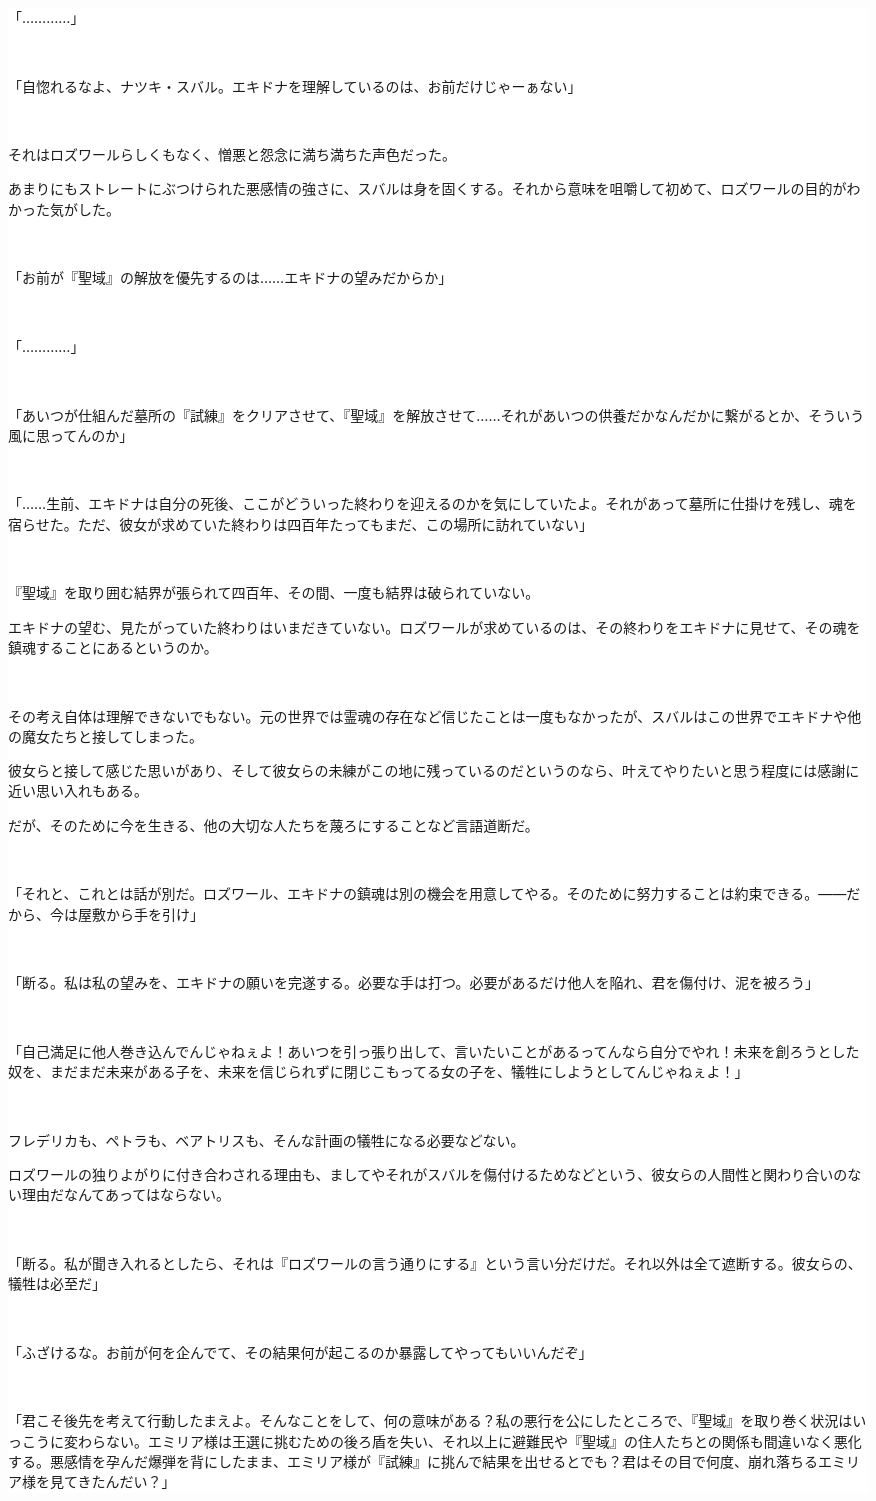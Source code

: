 「…………」

　

「自惚れるなよ、ナツキ・スバル。エキドナを理解しているのは、お前だけじゃーぁない」

　

それはロズワールらしくもなく、憎悪と怨念に満ち満ちた声色だった。

あまりにもストレートにぶつけられた悪感情の強さに、スバルは身を固くする。それから意味を咀嚼して初めて、ロズワールの目的がわかった気がした。

　

「お前が『聖域』の解放を優先するのは……エキドナの望みだからか」

　

「…………」

　

「あいつが仕組んだ墓所の『試練』をクリアさせて、『聖域』を解放させて……それがあいつの供養だかなんだかに繋がるとか、そういう風に思ってんのか」

　

「……生前、エキドナは自分の死後、ここがどういった終わりを迎えるのかを気にしていたよ。それがあって墓所に仕掛けを残し、魂を宿らせた。ただ、彼女が求めていた終わりは四百年たってもまだ、この場所に訪れていない」

　

『聖域』を取り囲む結界が張られて四百年、その間、一度も結界は破られていない。

エキドナの望む、見たがっていた終わりはいまだきていない。ロズワールが求めているのは、その終わりをエキドナに見せて、その魂を鎮魂することにあるというのか。

　

その考え自体は理解できないでもない。元の世界では霊魂の存在など信じたことは一度もなかったが、スバルはこの世界でエキドナや他の魔女たちと接してしまった。

彼女らと接して感じた思いがあり、そして彼女らの未練がこの地に残っているのだというのなら、叶えてやりたいと思う程度には感謝に近い思い入れもある。

だが、そのために今を生きる、他の大切な人たちを蔑ろにすることなど言語道断だ。

　

「それと、これとは話が別だ。ロズワール、エキドナの鎮魂は別の機会を用意してやる。そのために努力することは約束できる。――だから、今は屋敷から手を引け」

　

「断る。私は私の望みを、エキドナの願いを完遂する。必要な手は打つ。必要があるだけ他人を陥れ、君を傷付け、泥を被ろう」

　

「自己満足に他人巻き込んでんじゃねぇよ！あいつを引っ張り出して、言いたいことがあるってんなら自分でやれ！未来を創ろうとした奴を、まだまだ未来がある子を、未来を信じられずに閉じこもってる女の子を、犠牲にしようとしてんじゃねぇよ！」

　

フレデリカも、ペトラも、ベアトリスも、そんな計画の犠牲になる必要などない。

ロズワールの独りよがりに付き合わされる理由も、ましてやそれがスバルを傷付けるためなどという、彼女らの人間性と関わり合いのない理由だなんてあってはならない。

　

「断る。私が聞き入れるとしたら、それは『ロズワールの言う通りにする』という言い分だけだ。それ以外は全て遮断する。彼女らの、犠牲は必至だ」

　

「ふざけるな。お前が何を企んでて、その結果何が起こるのか暴露してやってもいいんだぞ」

　

「君こそ後先を考えて行動したまえよ。そんなことをして、何の意味がある？私の悪行を公にしたところで、『聖域』を取り巻く状況はいっこうに変わらない。エミリア様は王選に挑むための後ろ盾を失い、それ以上に避難民や『聖域』の住人たちとの関係も間違いなく悪化する。悪感情を孕んだ爆弾を背にしたまま、エミリア様が『試練』に挑んで結果を出せるとでも？君はその目で何度、崩れ落ちるエミリア様を見てきたんだい？」
